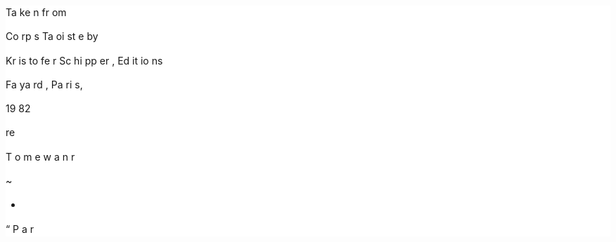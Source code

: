 Ta
ke
n 
fr
om
 
Co
rp
s 
Ta
oi
st
e 
by
 
Kr
is
to
fe
r 
Sc
hi
pp
er
, 
Ed
it
io
ns
 
Fa
ya
rd
, 
Pa
ri
s,
 
19
82
 
re
 
T
o
m
e
w
a
n
r
 
~
 
- 
“
P
a
r
 